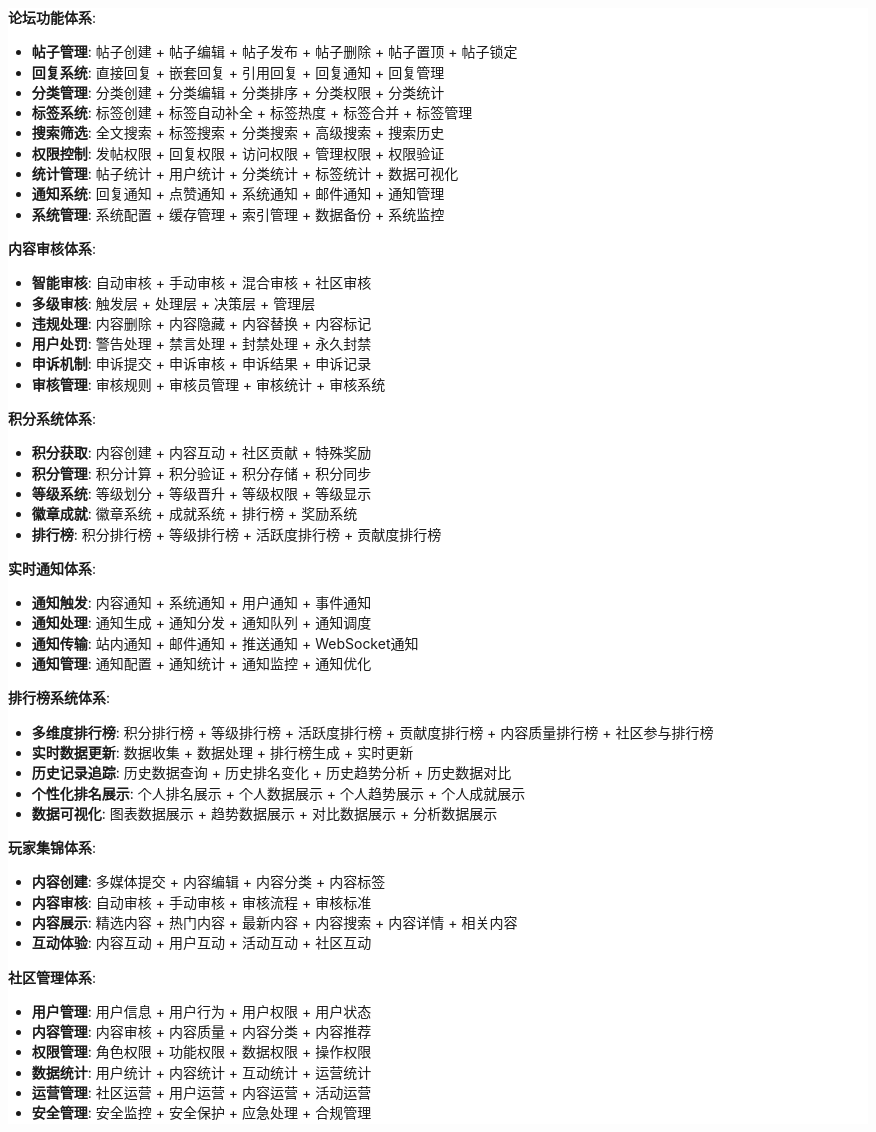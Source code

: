 **论坛功能体系**:

- **帖子管理**: 帖子创建 + 帖子编辑 + 帖子发布 + 帖子删除 + 帖子置顶 + 帖子锁定
- **回复系统**: 直接回复 + 嵌套回复 + 引用回复 + 回复通知 + 回复管理
- **分类管理**: 分类创建 + 分类编辑 + 分类排序 + 分类权限 + 分类统计
- **标签系统**: 标签创建 + 标签自动补全 + 标签热度 + 标签合并 + 标签管理
- **搜索筛选**: 全文搜索 + 标签搜索 + 分类搜索 + 高级搜索 + 搜索历史
- **权限控制**: 发帖权限 + 回复权限 + 访问权限 + 管理权限 + 权限验证
- **统计管理**: 帖子统计 + 用户统计 + 分类统计 + 标签统计 + 数据可视化
- **通知系统**: 回复通知 + 点赞通知 + 系统通知 + 邮件通知 + 通知管理
- **系统管理**: 系统配置 + 缓存管理 + 索引管理 + 数据备份 + 系统监控

**内容审核体系**:

- **智能审核**: 自动审核 + 手动审核 + 混合审核 + 社区审核
- **多级审核**: 触发层 + 处理层 + 决策层 + 管理层
- **违规处理**: 内容删除 + 内容隐藏 + 内容替换 + 内容标记
- **用户处罚**: 警告处理 + 禁言处理 + 封禁处理 + 永久封禁
- **申诉机制**: 申诉提交 + 申诉审核 + 申诉结果 + 申诉记录
- **审核管理**: 审核规则 + 审核员管理 + 审核统计 + 审核系统

**积分系统体系**:

- **积分获取**: 内容创建 + 内容互动 + 社区贡献 + 特殊奖励
- **积分管理**: 积分计算 + 积分验证 + 积分存储 + 积分同步
- **等级系统**: 等级划分 + 等级晋升 + 等级权限 + 等级显示
- **徽章成就**: 徽章系统 + 成就系统 + 排行榜 + 奖励系统
- **排行榜**: 积分排行榜 + 等级排行榜 + 活跃度排行榜 + 贡献度排行榜

**实时通知体系**:

- **通知触发**: 内容通知 + 系统通知 + 用户通知 + 事件通知
- **通知处理**: 通知生成 + 通知分发 + 通知队列 + 通知调度
- **通知传输**: 站内通知 + 邮件通知 + 推送通知 + WebSocket通知
- **通知管理**: 通知配置 + 通知统计 + 通知监控 + 通知优化

**排行榜系统体系**:

- **多维度排行榜**: 积分排行榜 + 等级排行榜 + 活跃度排行榜 + 贡献度排行榜 + 内容质量排行榜 + 社区参与排行榜
- **实时数据更新**: 数据收集 + 数据处理 + 排行榜生成 + 实时更新
- **历史记录追踪**: 历史数据查询 + 历史排名变化 + 历史趋势分析 + 历史数据对比
- **个性化排名展示**: 个人排名展示 + 个人数据展示 + 个人趋势展示 + 个人成就展示
- **数据可视化**: 图表数据展示 + 趋势数据展示 + 对比数据展示 + 分析数据展示

**玩家集锦体系**:

- **内容创建**: 多媒体提交 + 内容编辑 + 内容分类 + 内容标签
- **内容审核**: 自动审核 + 手动审核 + 审核流程 + 审核标准
- **内容展示**: 精选内容 + 热门内容 + 最新内容 + 内容搜索 + 内容详情 + 相关内容
- **互动体验**: 内容互动 + 用户互动 + 活动互动 + 社区互动

**社区管理体系**:

- **用户管理**: 用户信息 + 用户行为 + 用户权限 + 用户状态
- **内容管理**: 内容审核 + 内容质量 + 内容分类 + 内容推荐
- **权限管理**: 角色权限 + 功能权限 + 数据权限 + 操作权限
- **数据统计**: 用户统计 + 内容统计 + 互动统计 + 运营统计
- **运营管理**: 社区运营 + 用户运营 + 内容运营 + 活动运营
- **安全管理**: 安全监控 + 安全保护 + 应急处理 + 合规管理
